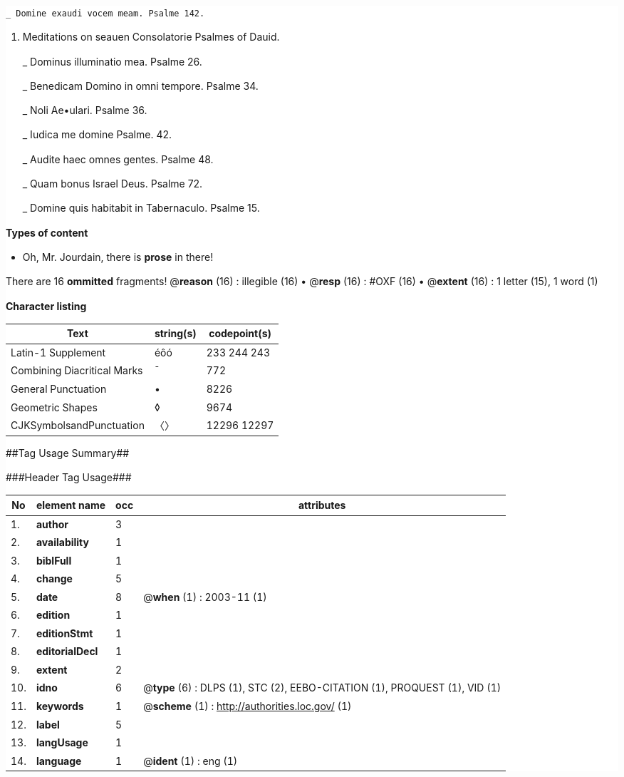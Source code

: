     _ Domine exaudi vocem meam. Psalme 142.

1. Meditations on seauen Consolatorie Psalmes of Dauid.

    _ Dominus illuminatio mea. Psalme 26.

    _ Benedicam Domino in omni tempore. Psalme 34.

    _ Noli Ae•ulari. Psalme 36.

    _ Iudica me domine Psalme. 42.

    _ Audite haec omnes gentes. Psalme 48.

    _ Quam bonus Israel Deus. Psalme 72.

    _ Domine quis habitabit in Tabernaculo. Psalme 15.

**Types of content**

  * Oh, Mr. Jourdain, there is **prose** in there!

There are 16 **ommitted** fragments! 
 @__reason__ (16) : illegible (16)  •  @__resp__ (16) : #OXF (16)  •  @__extent__ (16) : 1 letter (15), 1 word (1)

**Character listing**


|Text|string(s)|codepoint(s)|
|---|---|---|
|Latin-1 Supplement|éôó|233 244 243|
|Combining             Diacritical Marks|̄|772|
|General Punctuation|•|8226|
|Geometric Shapes|◊|9674|
|CJKSymbolsandPunctuation|〈〉|12296 12297|

##Tag Usage Summary##

###Header Tag Usage###

|No|element name|occ|attributes|
|---|---|---|---|
|1.|__author__|3||
|2.|__availability__|1||
|3.|__biblFull__|1||
|4.|__change__|5||
|5.|__date__|8| @__when__ (1) : 2003-11 (1)|
|6.|__edition__|1||
|7.|__editionStmt__|1||
|8.|__editorialDecl__|1||
|9.|__extent__|2||
|10.|__idno__|6| @__type__ (6) : DLPS (1), STC (2), EEBO-CITATION (1), PROQUEST (1), VID (1)|
|11.|__keywords__|1| @__scheme__ (1) : http://authorities.loc.gov/ (1)|
|12.|__label__|5||
|13.|__langUsage__|1||
|14.|__language__|1| @__ident__ (1) : eng (1)|